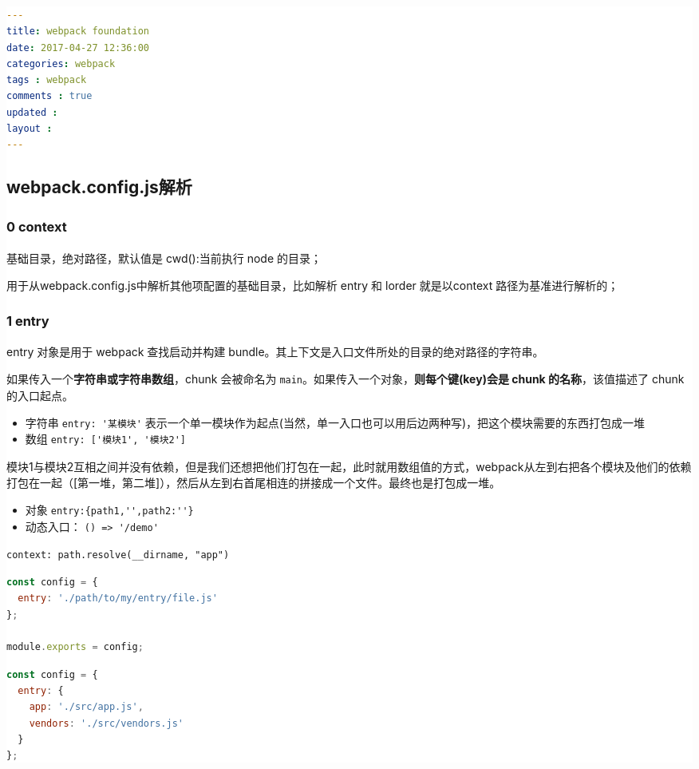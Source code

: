 ```yaml
---
title: webpack foundation
date: 2017-04-27 12:36:00
categories: webpack
tags : webpack
comments : true 
updated : 
layout : 
---
```


## webpack.config.js解析

### 0 context

基础目录，绝对路径，默认值是 cwd():当前执行 node 的目录；

用于从webpack.config.js中解析其他项配置的基础目录，比如解析 entry 和 lorder 就是以context 路径为基准进行解析的；

### 1 entry

entry 对象是用于 webpack 查找启动并构建 bundle。其上下文是入口文件所处的目录的绝对路径的字符串。

如果传入一个**字符串或字符串数组**，chunk 会被命名为 `main`。如果传入一个对象，**则每个键(key)会是 chunk 的名称**，该值描述了 chunk 的入口起点。

* 字符串 `entry: '某模块'` 表示一个单一模块作为起点(当然，单一入口也可以用后边两种写)，把这个模块需要的东西打包成一堆
* 数组 `entry: ['模块1', '模块2']`

 模块1与模块2互相之间并没有依赖，但是我们还想把他们打包在一起，此时就用数组值的方式，webpack从左到右把各个模块及他们的依赖打包在一起（[第一堆，第二堆]），然后从左到右首尾相连的拼接成一个文件。最终也是打包成一堆。

* 对象 `entry:{path1,'',path2:''}`
* 动态入口： `() => '/demo'`

```
context: path.resolve(__dirname, "app")
```

```javascript
const config = {
  entry: './path/to/my/entry/file.js'
};

module.exports = config;
```

```javascript
const config = {
  entry: {
    app: './src/app.js',
    vendors: './src/vendors.js'
  }
};
```
